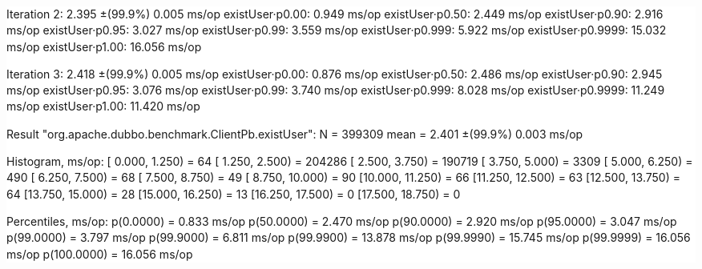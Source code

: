 Iteration   2: 2.395 ±(99.9%) 0.005 ms/op
                 existUser·p0.00:   0.949 ms/op
                 existUser·p0.50:   2.449 ms/op
                 existUser·p0.90:   2.916 ms/op
                 existUser·p0.95:   3.027 ms/op
                 existUser·p0.99:   3.559 ms/op
                 existUser·p0.999:  5.922 ms/op
                 existUser·p0.9999: 15.032 ms/op
                 existUser·p1.00:   16.056 ms/op

Iteration   3: 2.418 ±(99.9%) 0.005 ms/op
                 existUser·p0.00:   0.876 ms/op
                 existUser·p0.50:   2.486 ms/op
                 existUser·p0.90:   2.945 ms/op
                 existUser·p0.95:   3.076 ms/op
                 existUser·p0.99:   3.740 ms/op
                 existUser·p0.999:  8.028 ms/op
                 existUser·p0.9999: 11.249 ms/op
                 existUser·p1.00:   11.420 ms/op



Result "org.apache.dubbo.benchmark.ClientPb.existUser":
  N = 399309
  mean =      2.401 ±(99.9%) 0.003 ms/op

  Histogram, ms/op:
    [ 0.000,  1.250) = 64 
    [ 1.250,  2.500) = 204286 
    [ 2.500,  3.750) = 190719 
    [ 3.750,  5.000) = 3309 
    [ 5.000,  6.250) = 490 
    [ 6.250,  7.500) = 68 
    [ 7.500,  8.750) = 49 
    [ 8.750, 10.000) = 90 
    [10.000, 11.250) = 66 
    [11.250, 12.500) = 63 
    [12.500, 13.750) = 64 
    [13.750, 15.000) = 28 
    [15.000, 16.250) = 13 
    [16.250, 17.500) = 0 
    [17.500, 18.750) = 0 

  Percentiles, ms/op:
      p(0.0000) =      0.833 ms/op
     p(50.0000) =      2.470 ms/op
     p(90.0000) =      2.920 ms/op
     p(95.0000) =      3.047 ms/op
     p(99.0000) =      3.797 ms/op
     p(99.9000) =      6.811 ms/op
     p(99.9900) =     13.878 ms/op
     p(99.9990) =     15.745 ms/op
     p(99.9999) =     16.056 ms/op
    p(100.0000) =     16.056 ms/op

